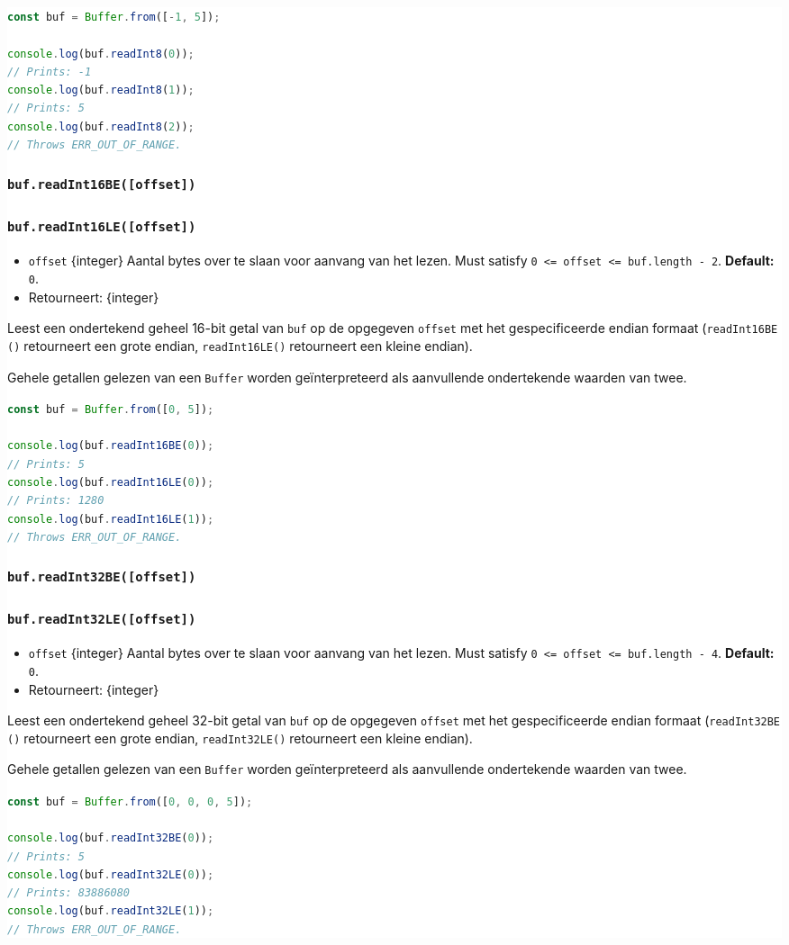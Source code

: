 ```js
const buf = Buffer.from([-1, 5]);

console.log(buf.readInt8(0));
// Prints: -1
console.log(buf.readInt8(1));
// Prints: 5
console.log(buf.readInt8(2));
// Throws ERR_OUT_OF_RANGE.
```

### `buf.readInt16BE([offset])`
### `buf.readInt16LE([offset])`


* `offset` {integer} Aantal bytes over te slaan voor aanvang van het lezen. Must satisfy `0 <= offset <= buf.length - 2`. **Default:** `0`.
* Retourneert: {integer}

Leest een ondertekend geheel 16-bit getal van `buf` op de opgegeven `offset` met het gespecificeerde endian formaat (`readInt16BE()` retourneert een grote endian, `readInt16LE()` retourneert een kleine endian).

Gehele getallen gelezen van een `Buffer` worden geïnterpreteerd als aanvullende ondertekende waarden van twee.

```js
const buf = Buffer.from([0, 5]);

console.log(buf.readInt16BE(0));
// Prints: 5
console.log(buf.readInt16LE(0));
// Prints: 1280
console.log(buf.readInt16LE(1));
// Throws ERR_OUT_OF_RANGE.
```

### `buf.readInt32BE([offset])`
### `buf.readInt32LE([offset])`


* `offset` {integer} Aantal bytes over te slaan voor aanvang van het lezen. Must satisfy `0 <= offset <= buf.length - 4`. **Default:** `0`.
* Retourneert: {integer}

Leest een ondertekend geheel 32-bit getal van `buf` op de opgegeven `offset` met het gespecificeerde endian formaat (`readInt32BE()` retourneert een grote endian, `readInt32LE()` retourneert een kleine endian).

Gehele getallen gelezen van een `Buffer` worden geïnterpreteerd als aanvullende ondertekende waarden van twee.

```js
const buf = Buffer.from([0, 0, 0, 5]);

console.log(buf.readInt32BE(0));
// Prints: 5
console.log(buf.readInt32LE(0));
// Prints: 83886080
console.log(buf.readInt32LE(1));
// Throws ERR_OUT_OF_RANGE.
```
